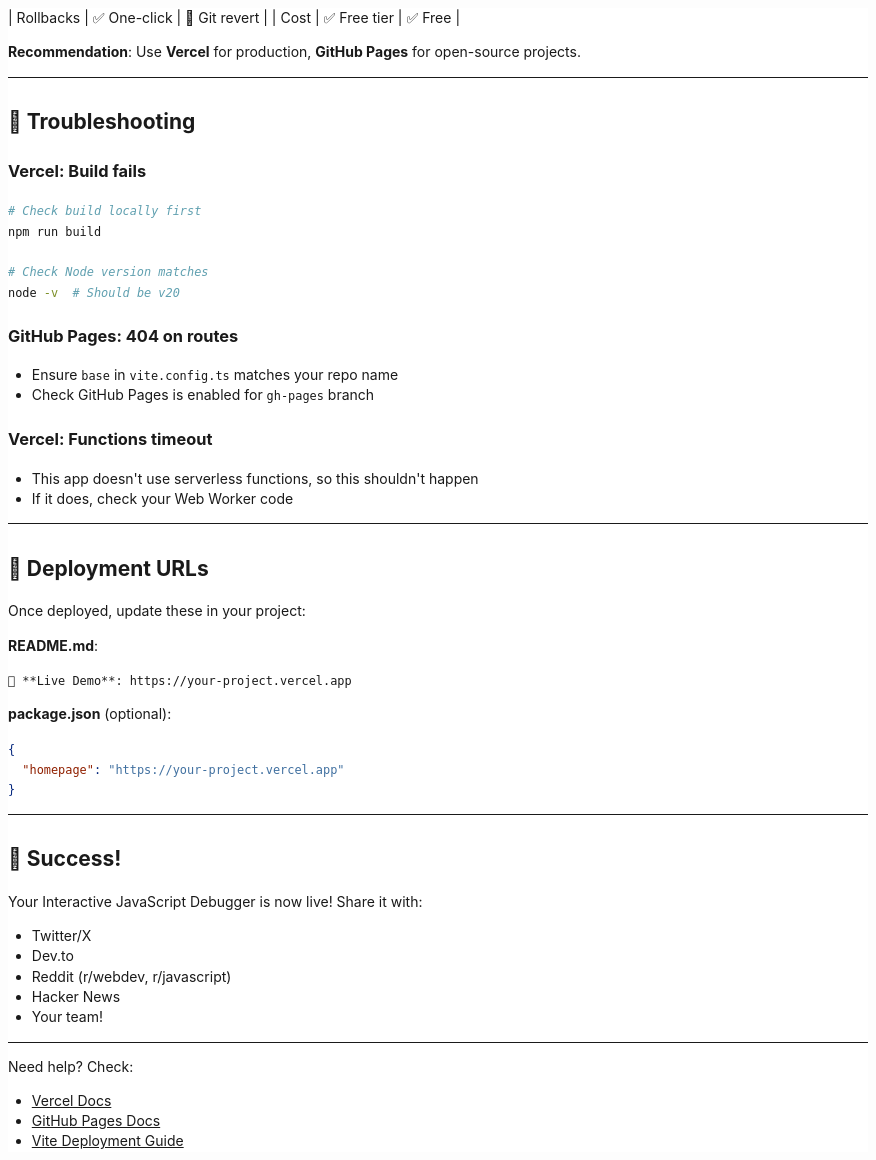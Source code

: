 | Rollbacks | ✅ One-click | 🔧 Git revert |
| Cost | ✅ Free tier | ✅ Free |

**Recommendation**: Use **Vercel** for production, **GitHub Pages** for open-source projects.

---

## 🐛 Troubleshooting

### Vercel: Build fails
```bash
# Check build locally first
npm run build

# Check Node version matches
node -v  # Should be v20
```

### GitHub Pages: 404 on routes
- Ensure `base` in `vite.config.ts` matches your repo name
- Check GitHub Pages is enabled for `gh-pages` branch

### Vercel: Functions timeout
- This app doesn't use serverless functions, so this shouldn't happen
- If it does, check your Web Worker code

---

## 📝 Deployment URLs

Once deployed, update these in your project:

**README.md**:
```markdown
🔗 **Live Demo**: https://your-project.vercel.app
```

**package.json** (optional):
```json
{
  "homepage": "https://your-project.vercel.app"
}
```

---

## 🎉 Success!

Your Interactive JavaScript Debugger is now live! Share it with:
- Twitter/X
- Dev.to
- Reddit (r/webdev, r/javascript)
- Hacker News
- Your team!

---

Need help? Check:
- [Vercel Docs](https://vercel.com/docs)
- [GitHub Pages Docs](https://docs.github.com/en/pages)
- [Vite Deployment Guide](https://vitejs.dev/guide/static-deploy.html)
